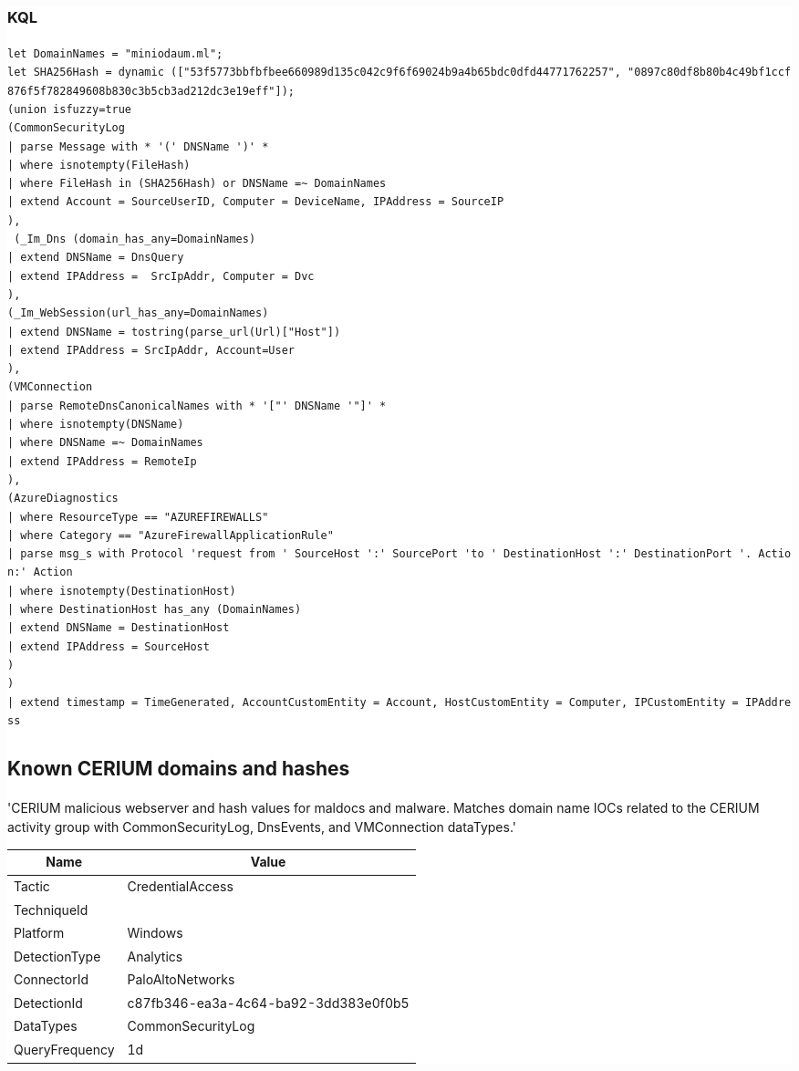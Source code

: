 ### KQL
```kql
let DomainNames = "miniodaum.ml";
let SHA256Hash = dynamic (["53f5773bbfbfbee660989d135c042c9f6f69024b9a4b65bdc0dfd44771762257", "0897c80df8b80b4c49bf1ccf876f5f782849608b830c3b5cb3ad212dc3e19eff"]);
(union isfuzzy=true
(CommonSecurityLog 
| parse Message with * '(' DNSName ')' * 
| where isnotempty(FileHash)
| where FileHash in (SHA256Hash) or DNSName =~ DomainNames
| extend Account = SourceUserID, Computer = DeviceName, IPAddress = SourceIP
),
 (_Im_Dns (domain_has_any=DomainNames)
| extend DNSName = DnsQuery 
| extend IPAddress =  SrcIpAddr, Computer = Dvc
), 
(_Im_WebSession(url_has_any=DomainNames) 
| extend DNSName = tostring(parse_url(Url)["Host"])
| extend IPAddress = SrcIpAddr, Account=User
),
(VMConnection 
| parse RemoteDnsCanonicalNames with * '["' DNSName '"]' *
| where isnotempty(DNSName)
| where DNSName =~ DomainNames
| extend IPAddress = RemoteIp
),
(AzureDiagnostics 
| where ResourceType == "AZUREFIREWALLS"
| where Category == "AzureFirewallApplicationRule"
| parse msg_s with Protocol 'request from ' SourceHost ':' SourcePort 'to ' DestinationHost ':' DestinationPort '. Action:' Action
| where isnotempty(DestinationHost)
| where DestinationHost has_any (DomainNames)  
| extend DNSName = DestinationHost 
| extend IPAddress = SourceHost
)
)
| extend timestamp = TimeGenerated, AccountCustomEntity = Account, HostCustomEntity = Computer, IPCustomEntity = IPAddress

```

## Known CERIUM domains and hashes

'CERIUM malicious webserver and hash values for maldocs and malware. 
 Matches domain name IOCs related to the CERIUM activity group with CommonSecurityLog, DnsEvents, and VMConnection dataTypes.'

|Name | Value |
| --- | --- |
|Tactic | CredentialAccess|
|TechniqueId | |
|Platform | Windows|
|DetectionType | Analytics |
|ConnectorId | PaloAltoNetworks |
|DetectionId | c87fb346-ea3a-4c64-ba92-3dd383e0f0b5 |
|DataTypes | CommonSecurityLog |
|QueryFrequency | 1d |